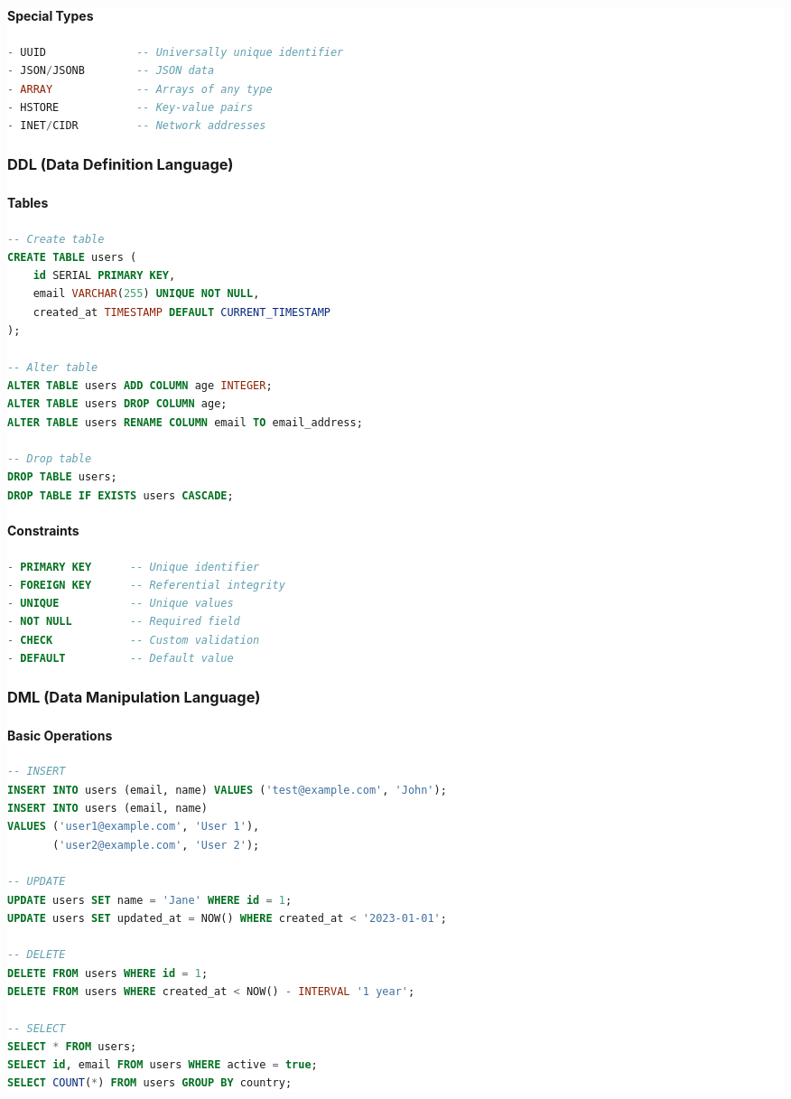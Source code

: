 #### Special Types
```sql
- UUID              -- Universally unique identifier
- JSON/JSONB        -- JSON data
- ARRAY             -- Arrays of any type
- HSTORE            -- Key-value pairs
- INET/CIDR         -- Network addresses
```

### DDL (Data Definition Language)

#### Tables
```sql
-- Create table
CREATE TABLE users (
    id SERIAL PRIMARY KEY,
    email VARCHAR(255) UNIQUE NOT NULL,
    created_at TIMESTAMP DEFAULT CURRENT_TIMESTAMP
);

-- Alter table
ALTER TABLE users ADD COLUMN age INTEGER;
ALTER TABLE users DROP COLUMN age;
ALTER TABLE users RENAME COLUMN email TO email_address;

-- Drop table
DROP TABLE users;
DROP TABLE IF EXISTS users CASCADE;
```

#### Constraints
```sql
- PRIMARY KEY      -- Unique identifier
- FOREIGN KEY      -- Referential integrity
- UNIQUE           -- Unique values
- NOT NULL         -- Required field
- CHECK            -- Custom validation
- DEFAULT          -- Default value
```

### DML (Data Manipulation Language)

#### Basic Operations
```sql
-- INSERT
INSERT INTO users (email, name) VALUES ('test@example.com', 'John');
INSERT INTO users (email, name) 
VALUES ('user1@example.com', 'User 1'),
       ('user2@example.com', 'User 2');

-- UPDATE
UPDATE users SET name = 'Jane' WHERE id = 1;
UPDATE users SET updated_at = NOW() WHERE created_at < '2023-01-01';

-- DELETE
DELETE FROM users WHERE id = 1;
DELETE FROM users WHERE created_at < NOW() - INTERVAL '1 year';

-- SELECT
SELECT * FROM users;
SELECT id, email FROM users WHERE active = true;
SELECT COUNT(*) FROM users GROUP BY country;
```
